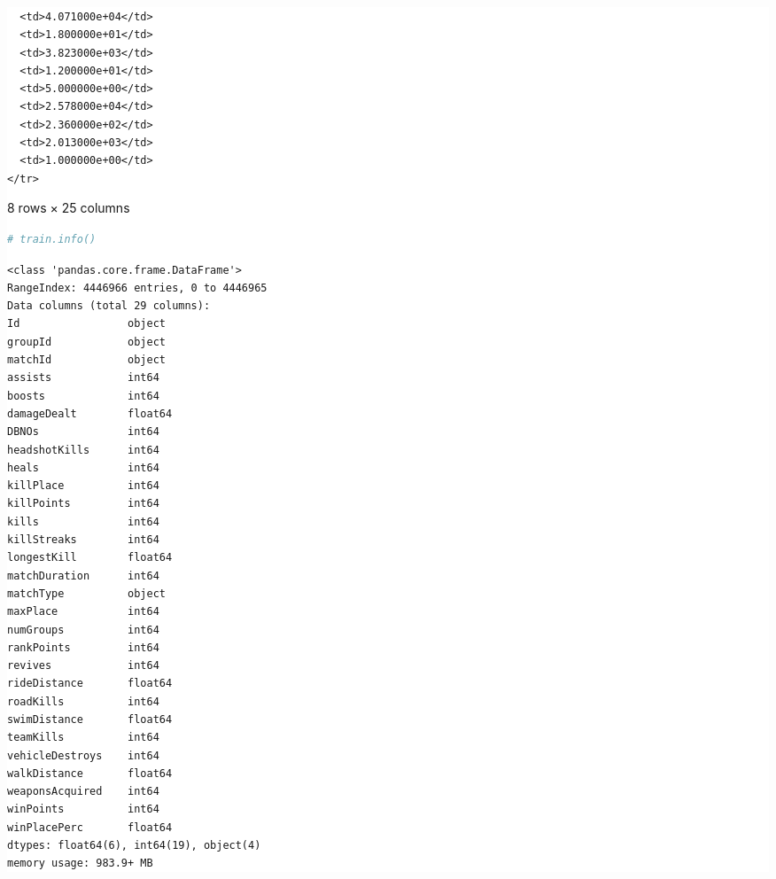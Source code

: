       <td>4.071000e+04</td>
      <td>1.800000e+01</td>
      <td>3.823000e+03</td>
      <td>1.200000e+01</td>
      <td>5.000000e+00</td>
      <td>2.578000e+04</td>
      <td>2.360000e+02</td>
      <td>2.013000e+03</td>
      <td>1.000000e+00</td>
    </tr>
  </tbody>
</table>
<p>8 rows × 25 columns</p>
</div>




```python
# train.info()
```

    <class 'pandas.core.frame.DataFrame'>
    RangeIndex: 4446966 entries, 0 to 4446965
    Data columns (total 29 columns):
    Id                 object
    groupId            object
    matchId            object
    assists            int64
    boosts             int64
    damageDealt        float64
    DBNOs              int64
    headshotKills      int64
    heals              int64
    killPlace          int64
    killPoints         int64
    kills              int64
    killStreaks        int64
    longestKill        float64
    matchDuration      int64
    matchType          object
    maxPlace           int64
    numGroups          int64
    rankPoints         int64
    revives            int64
    rideDistance       float64
    roadKills          int64
    swimDistance       float64
    teamKills          int64
    vehicleDestroys    int64
    walkDistance       float64
    weaponsAcquired    int64
    winPoints          int64
    winPlacePerc       float64
    dtypes: float64(6), int64(19), object(4)
    memory usage: 983.9+ MB
